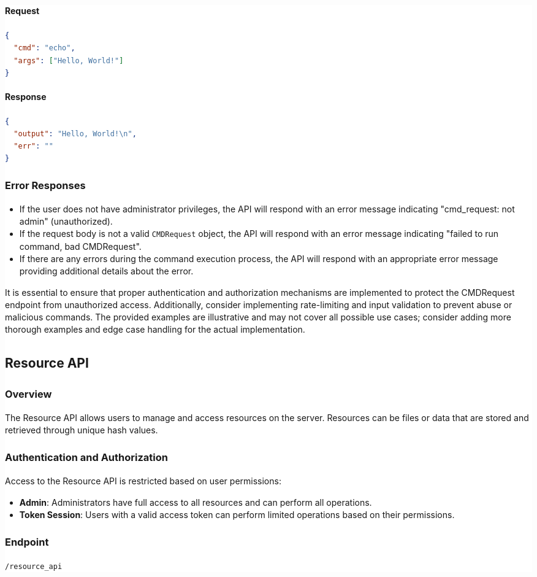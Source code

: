 #### Request

```json
{
  "cmd": "echo",
  "args": ["Hello, World!"]
}
```

#### Response

```json
{
  "output": "Hello, World!\n",
  "err": ""
}
```

### Error Responses

- If the user does not have administrator privileges, the API will respond with an error message indicating "cmd_request: not admin" (unauthorized).
- If the request body is not a valid `CMDRequest` object, the API will respond with an error message indicating "failed to run command, bad CMDRequest".
- If there are any errors during the command execution process, the API will respond with an appropriate error message providing additional details about the error.

It is essential to ensure that proper authentication and authorization mechanisms are implemented to protect the CMDRequest endpoint from unauthorized access. Additionally, consider implementing rate-limiting and input validation to prevent abuse or malicious commands. The provided examples are illustrative and may not cover all possible use cases; consider adding more thorough examples and edge case handling for the actual implementation.

## Resource API

### Overview

The Resource API allows users to manage and access resources on the server. Resources can be files or data that are stored and retrieved through unique hash values.

### Authentication and Authorization

Access to the Resource API is restricted based on user permissions:

- **Admin**: Administrators have full access to all resources and can perform all operations.
- **Token Session**: Users with a valid access token can perform limited operations based on their permissions.

### Endpoint

```
/resource_api
```
